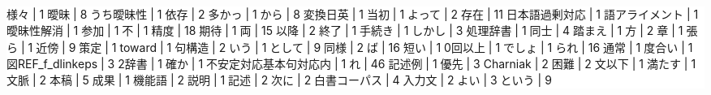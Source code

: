 様々 | 1
曖昧 | 8
うち曖昧性 | 1
依存 | 2
多かっ | 1
から | 8
変換日英 | 1
当初 | 1
よって | 2
存在 | 11
日本語過剰対応 | 1
語アライメント | 1
曖昧性解消 | 1
参加 | 1
不 | 1
精度 | 18
期待 | 1
両 | 15
以降 | 2
終了 | 1
手続き | 1
しかし | 3
処理辞書 | 1
同士 | 4
踏まえ | 1
方 | 2
章 | 1
張ら | 1
近傍 | 9
策定 | 1
toward | 1
句構造 | 2
いう | 1
として | 9
同様 | 2
ば | 16
短い | 1
0回以上 | 1
でしょ | 1
られ | 16
通常 | 1
度合い | 1
図REF_f_dlinkeps | 3
2辞書 | 1
確か | 1
不安定対応基本句対応内 | 1
れ | 46
記述例 | 1
優先 | 3
Charniak | 2
困難 | 2
文以下 | 1
満たす | 1
文脈 | 2
本稿 | 5
成果 | 1
機能語 | 2
説明 | 1
記述 | 2
次に | 2
白書コーパス | 4
入力文 | 2
よい | 3
という | 9